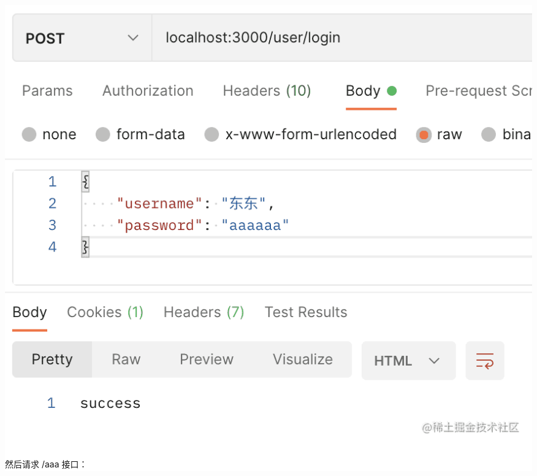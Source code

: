 ![](24-基于ACL实现权限控制.assets/c2bae0bf498947d99eae592ab32497d6tplv-k3u1fbpfcp-watermark.png)

然后请求 /aaa 接口：
